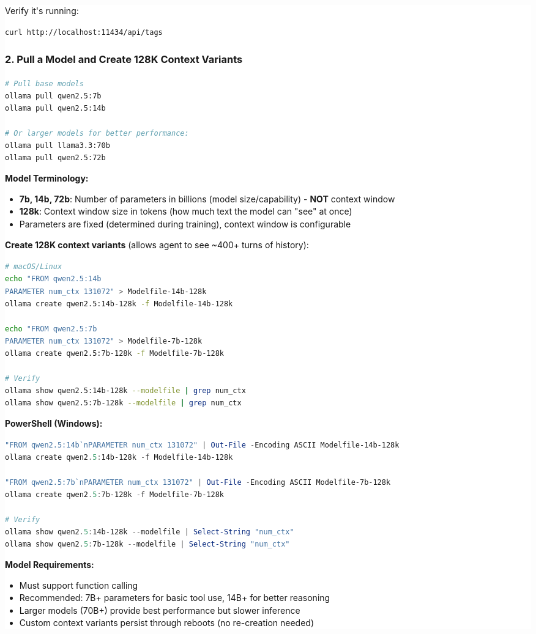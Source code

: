 Verify it's running:
```bash
curl http://localhost:11434/api/tags
```

### 2. Pull a Model and Create 128K Context Variants

```bash
# Pull base models
ollama pull qwen2.5:7b
ollama pull qwen2.5:14b

# Or larger models for better performance:
ollama pull llama3.3:70b
ollama pull qwen2.5:72b
```

**Model Terminology:**
- **7b, 14b, 72b**: Number of parameters in billions (model size/capability) - **NOT** context window
- **128k**: Context window size in tokens (how much text the model can "see" at once)
- Parameters are fixed (determined during training), context window is configurable

**Create 128K context variants** (allows agent to see ~400+ turns of history):

```bash
# macOS/Linux
echo "FROM qwen2.5:14b
PARAMETER num_ctx 131072" > Modelfile-14b-128k
ollama create qwen2.5:14b-128k -f Modelfile-14b-128k

echo "FROM qwen2.5:7b
PARAMETER num_ctx 131072" > Modelfile-7b-128k
ollama create qwen2.5:7b-128k -f Modelfile-7b-128k

# Verify
ollama show qwen2.5:14b-128k --modelfile | grep num_ctx
ollama show qwen2.5:7b-128k --modelfile | grep num_ctx
```

**PowerShell (Windows):**
```powershell
"FROM qwen2.5:14b`nPARAMETER num_ctx 131072" | Out-File -Encoding ASCII Modelfile-14b-128k
ollama create qwen2.5:14b-128k -f Modelfile-14b-128k

"FROM qwen2.5:7b`nPARAMETER num_ctx 131072" | Out-File -Encoding ASCII Modelfile-7b-128k
ollama create qwen2.5:7b-128k -f Modelfile-7b-128k

# Verify
ollama show qwen2.5:14b-128k --modelfile | Select-String "num_ctx"
ollama show qwen2.5:7b-128k --modelfile | Select-String "num_ctx"
```

**Model Requirements:**
- Must support function calling
- Recommended: 7B+ parameters for basic tool use, 14B+ for better reasoning
- Larger models (70B+) provide best performance but slower inference
- Custom context variants persist through reboots (no re-creation needed)
